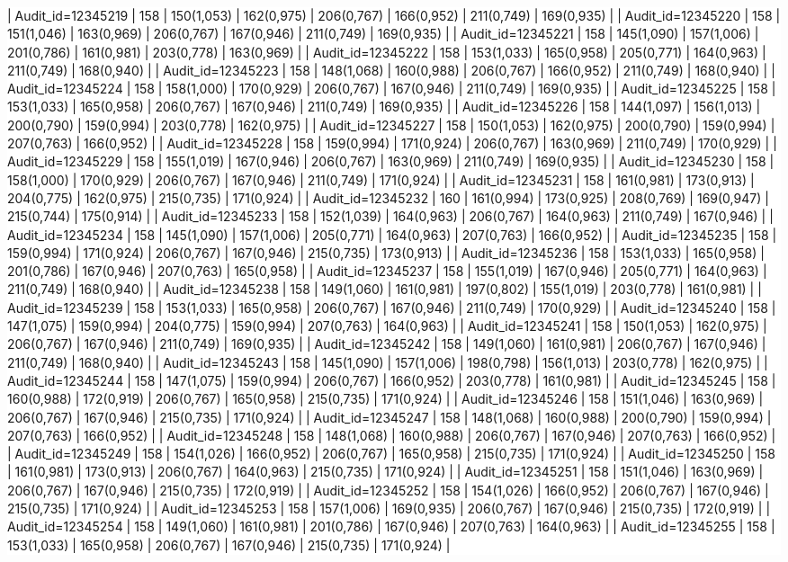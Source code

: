 | Audit_id=12345219 | 158 | 150(1,053) | 162(0,975) | 206(0,767) | 166(0,952) | 211(0,749) | 169(0,935) |
| Audit_id=12345220 | 158 | 151(1,046) | 163(0,969) | 206(0,767) | 167(0,946) | 211(0,749) | 169(0,935) |
| Audit_id=12345221 | 158 | 145(1,090) | 157(1,006) | 201(0,786) | 161(0,981) | 203(0,778) | 163(0,969) |
| Audit_id=12345222 | 158 | 153(1,033) | 165(0,958) | 205(0,771) | 164(0,963) | 211(0,749) | 168(0,940) |
| Audit_id=12345223 | 158 | 148(1,068) | 160(0,988) | 206(0,767) | 166(0,952) | 211(0,749) | 168(0,940) |
| Audit_id=12345224 | 158 | 158(1,000) | 170(0,929) | 206(0,767) | 167(0,946) | 211(0,749) | 169(0,935) |
| Audit_id=12345225 | 158 | 153(1,033) | 165(0,958) | 206(0,767) | 167(0,946) | 211(0,749) | 169(0,935) |
| Audit_id=12345226 | 158 | 144(1,097) | 156(1,013) | 200(0,790) | 159(0,994) | 203(0,778) | 162(0,975) |
| Audit_id=12345227 | 158 | 150(1,053) | 162(0,975) | 200(0,790) | 159(0,994) | 207(0,763) | 166(0,952) |
| Audit_id=12345228 | 158 | 159(0,994) | 171(0,924) | 206(0,767) | 163(0,969) | 211(0,749) | 170(0,929) |
| Audit_id=12345229 | 158 | 155(1,019) | 167(0,946) | 206(0,767) | 163(0,969) | 211(0,749) | 169(0,935) |
| Audit_id=12345230 | 158 | 158(1,000) | 170(0,929) | 206(0,767) | 167(0,946) | 211(0,749) | 171(0,924) |
| Audit_id=12345231 | 158 | 161(0,981) | 173(0,913) | 204(0,775) | 162(0,975) | 215(0,735) | 171(0,924) |
| Audit_id=12345232 | 160 | 161(0,994) | 173(0,925) | 208(0,769) | 169(0,947) | 215(0,744) | 175(0,914) |
| Audit_id=12345233 | 158 | 152(1,039) | 164(0,963) | 206(0,767) | 164(0,963) | 211(0,749) | 167(0,946) |
| Audit_id=12345234 | 158 | 145(1,090) | 157(1,006) | 205(0,771) | 164(0,963) | 207(0,763) | 166(0,952) |
| Audit_id=12345235 | 158 | 159(0,994) | 171(0,924) | 206(0,767) | 167(0,946) | 215(0,735) | 173(0,913) |
| Audit_id=12345236 | 158 | 153(1,033) | 165(0,958) | 201(0,786) | 167(0,946) | 207(0,763) | 165(0,958) |
| Audit_id=12345237 | 158 | 155(1,019) | 167(0,946) | 205(0,771) | 164(0,963) | 211(0,749) | 168(0,940) |
| Audit_id=12345238 | 158 | 149(1,060) | 161(0,981) | 197(0,802) | 155(1,019) | 203(0,778) | 161(0,981) |
| Audit_id=12345239 | 158 | 153(1,033) | 165(0,958) | 206(0,767) | 167(0,946) | 211(0,749) | 170(0,929) |
| Audit_id=12345240 | 158 | 147(1,075) | 159(0,994) | 204(0,775) | 159(0,994) | 207(0,763) | 164(0,963) |
| Audit_id=12345241 | 158 | 150(1,053) | 162(0,975) | 206(0,767) | 167(0,946) | 211(0,749) | 169(0,935) |
| Audit_id=12345242 | 158 | 149(1,060) | 161(0,981) | 206(0,767) | 167(0,946) | 211(0,749) | 168(0,940) |
| Audit_id=12345243 | 158 | 145(1,090) | 157(1,006) | 198(0,798) | 156(1,013) | 203(0,778) | 162(0,975) |
| Audit_id=12345244 | 158 | 147(1,075) | 159(0,994) | 206(0,767) | 166(0,952) | 203(0,778) | 161(0,981) |
| Audit_id=12345245 | 158 | 160(0,988) | 172(0,919) | 206(0,767) | 165(0,958) | 215(0,735) | 171(0,924) |
| Audit_id=12345246 | 158 | 151(1,046) | 163(0,969) | 206(0,767) | 167(0,946) | 215(0,735) | 171(0,924) |
| Audit_id=12345247 | 158 | 148(1,068) | 160(0,988) | 200(0,790) | 159(0,994) | 207(0,763) | 166(0,952) |
| Audit_id=12345248 | 158 | 148(1,068) | 160(0,988) | 206(0,767) | 167(0,946) | 207(0,763) | 166(0,952) |
| Audit_id=12345249 | 158 | 154(1,026) | 166(0,952) | 206(0,767) | 165(0,958) | 215(0,735) | 171(0,924) |
| Audit_id=12345250 | 158 | 161(0,981) | 173(0,913) | 206(0,767) | 164(0,963) | 215(0,735) | 171(0,924) |
| Audit_id=12345251 | 158 | 151(1,046) | 163(0,969) | 206(0,767) | 167(0,946) | 215(0,735) | 172(0,919) |
| Audit_id=12345252 | 158 | 154(1,026) | 166(0,952) | 206(0,767) | 167(0,946) | 215(0,735) | 171(0,924) |
| Audit_id=12345253 | 158 | 157(1,006) | 169(0,935) | 206(0,767) | 167(0,946) | 215(0,735) | 172(0,919) |
| Audit_id=12345254 | 158 | 149(1,060) | 161(0,981) | 201(0,786) | 167(0,946) | 207(0,763) | 164(0,963) |
| Audit_id=12345255 | 158 | 153(1,033) | 165(0,958) | 206(0,767) | 167(0,946) | 215(0,735) | 171(0,924) |